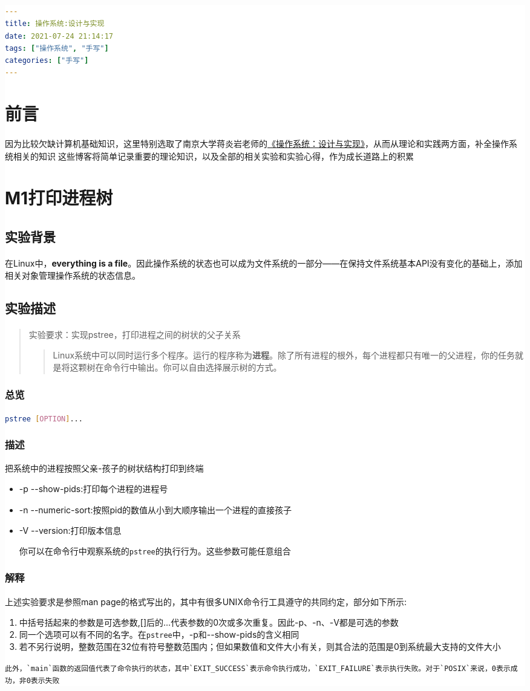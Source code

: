 ```yaml
---
title: 操作系统:设计与实现
date: 2021-07-24 21:14:17
tags: ["操作系统", "手写"]
categories: ["手写"]
---
```


# 前言

  因为比较欠缺计算机基础知识，这里特别选取了南京大学蒋炎岩老师的[《操作系统：设计与实现》](http://jyywiki.cn/OS/2021/)，从而从理论和实践两方面，补全操作系统相关的知识
  这些博客将简单记录重要的理论知识，以及全部的相关实验和实验心得，作为成长道路上的积累


# M1打印进程树

## 实验背景
  在Linux中，**everything is a file**。因此操作系统的状态也可以成为文件系统的一部分——在保持文件系统基本API没有变化的基础上，添加相关对象管理操作系统的状态信息。


## 实验描述
> 实验要求：实现pstree，打印进程之间的树状的父子关系
>
> > Linux系统中可以同时运行多个程序。运行的程序称为**进程**。除了所有进程的根外，每个进程都只有唯一的父进程，你的任务就是将这颗树在命令行中输出。你可以自由选择展示树的方式。

### 总览

  ```bash
pstree [OPTION]...
```

### 描述

  把系统中的进程按照父亲-孩子的树状结构打印到终端

- \-p --show-pids:打印每个进程的进程号
- \-n --numeric-sort:按照pid的数值从小到大顺序输出一个进程的直接孩子
- \-V --version:打印版本信息

  你可以在命令行中观察系统的`pstree`的执行行为。这些参数可能任意组合

### 解释

  上述实验要求是参照man page的格式写出的，其中有很多UNIX命令行工具遵守的共同约定，部分如下所示:
  1. 中括号括起来的参数是可选参数,[]后的...代表参数的0次或多次重复。因此\-p、\-n、\-V都是可选的参数
  2. 同一个选项可以有不同的名字。在`pstree`中，\-p和\-\-show-pids的含义相同
  3. 若不另行说明，整数范围在32位有符号整数范围内；但如果数值和文件大小有关，则其合法的范围是0到系统最大支持的文件大小

    此外，`main`函数的返回值代表了命令执行的状态，其中`EXIT_SUCCESS`表示命令执行成功，`EXIT_FAILURE`表示执行失败。对于`POSIX`来说，0表示成功，非0表示失败
